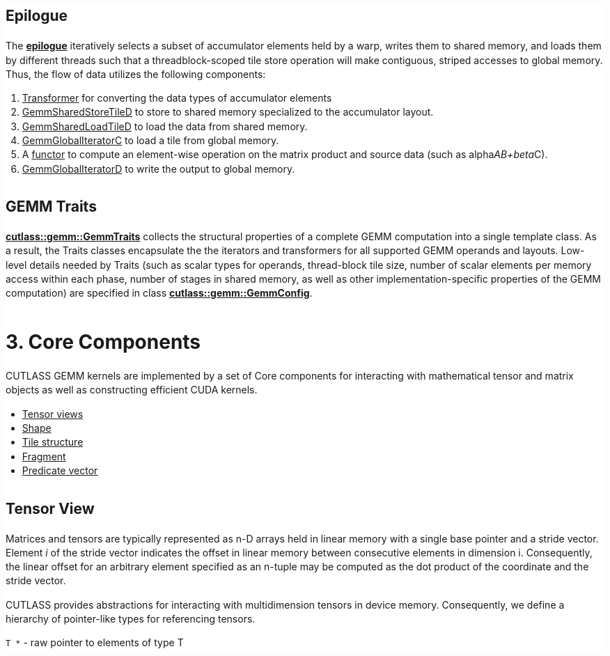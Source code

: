 ## Epilogue

The [**epilogue**](cutlass/gemm/gemm_epilogue.h) iteratively selects a subset of accumulator elements held by a warp, writes them to shared memory, and loads them by different threads such that a threadblock-scoped tile store operation will make contiguous, striped accesses to global memory. Thus, the flow of data utilizes the following components:

1. [Transformer](cutlass/convert.h) for converting the data types of accumulator elements
2. [GemmSharedStoreTileD](cutlass/gemm/gemm_shared_tile.h) to store to shared memory specialized to the accumulator layout.
3. [GemmSharedLoadTileD](cutlass/gemm/gemm_shared_tile.h) to load the data from shared memory.
4. [GemmGlobalIteratorC](cutlass/gemm/gemm_global_tile.h) to load a tile from global memory.
5. A [functor](cutlass/gemm/linear_scaling.h) to compute an element-wise operation on the matrix product and source data (such as alpha*AB+beta*C).
6. [GemmGlobalIteratorD](cutlass/gemm/gemm_global_tile.h) to write the output to global memory.

## GEMM Traits

[**cutlass::gemm::GemmTraits**](cutlass/gemm/gemm_traits.h) collects the structural properties of a complete GEMM computation into a single template class. As a result, the Traits classes encapsulate the the iterators and transformers for all supported GEMM operands and layouts. Low-level details needed by Traits (such as scalar types for operands, thread-block tile size, number of scalar elements per memory access within each phase, number of stages in shared memory, as well as other implementation-specific properties of the GEMM computation) are specified in class [**cutlass::gemm::GemmConfig**](cutlass/gemm/gemm_config.h).


# <a name="S-core-components"></a> 3. Core Components

CUTLASS GEMM kernels are implemented by a set of Core components for interacting with mathematical tensor and matrix
objects as well as constructing efficient CUDA kernels.

* [Tensor views](#S-core-tensor-views)
* [Shape](#S-core-shape)
* [Tile structure](#S-core-tile-structure)
* [Fragment](#S-core-fragment)
* [Predicate vector](#S-core-predicate-vector)

## <a name="S-core-tensor-views"></a> Tensor View

Matrices and tensors are typically represented as n-D arrays held in linear memory with a single base pointer and a stride vector. Element _i_ of the stride vector indicates the offset in linear memory between consecutive elements in dimension i. Consequently, the linear offset for an arbitrary element specified as an n-tuple may be computed as the dot product of the coordinate and the stride vector.

CUTLASS provides abstractions for interacting with multidimension tensors in device memory.
Consequently, we define a hierarchy of pointer-like types for referencing tensors.

`T *` - raw pointer to elements of type T
